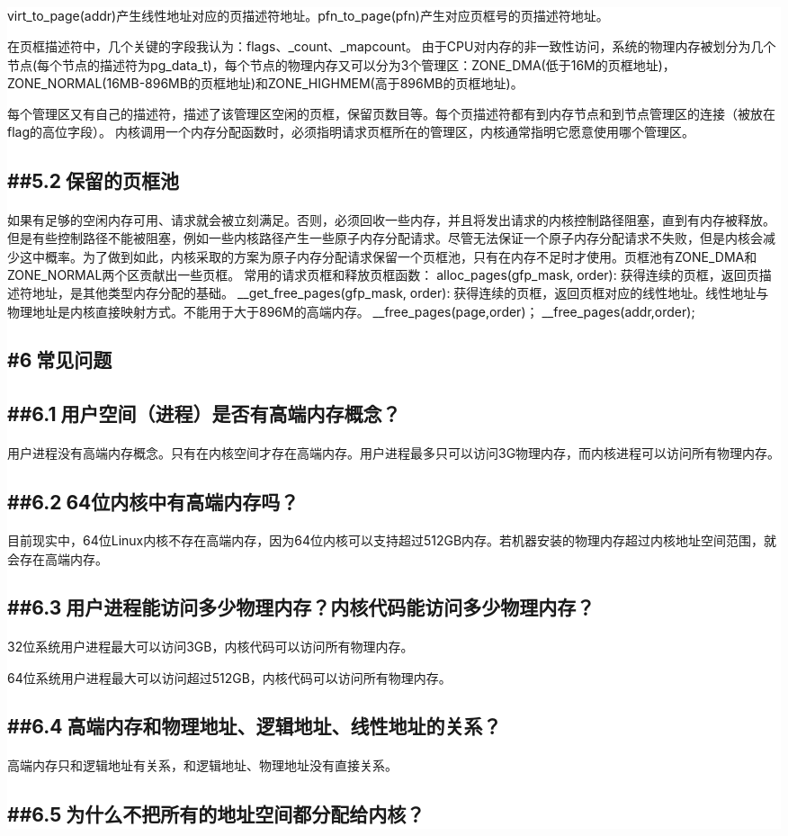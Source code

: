 virt_to_page(addr)产生线性地址对应的页描述符地址。pfn_to_page(pfn)产生对应页框号的页描述符地址。

在页框描述符中，几个关键的字段我认为：flags、_count、_mapcount。
由于CPU对内存的非一致性访问，系统的物理内存被划分为几个节点(每个节点的描述符为pg_data_t)，每个节点的物理内存又可以分为3个管理区：ZONE_DMA(低于16M的页框地址)，ZONE_NORMAL(16MB-896MB的页框地址)和ZONE_HIGHMEM(高于896MB的页框地址)。

每个管理区又有自己的描述符，描述了该管理区空闲的页框，保留页数目等。每个页描述符都有到内存节点和到节点管理区的连接（被放在flag的高位字段）。
内核调用一个内存分配函数时，必须指明请求页框所在的管理区，内核通常指明它愿意使用哪个管理区。



##5.2	保留的页框池
-------

如果有足够的空闲内存可用、请求就会被立刻满足。否则，必须回收一些内存，并且将发出请求的内核控制路径阻塞，直到有内存被释放。但是有些控制路径不能被阻塞，例如一些内核路径产生一些原子内存分配请求。尽管无法保证一个原子内存分配请求不失败，但是内核会减少这中概率。为了做到如此，内核采取的方案为原子内存分配请求保留一个页框池，只有在内存不足时才使用。页框池有ZONE_DMA和ZONE_NORMAL两个区贡献出一些页框。
常用的请求页框和释放页框函数：
alloc_pages(gfp_mask, order): 获得连续的页框，返回页描述符地址，是其他类型内存分配的基础。
__get_free_pages(gfp_mask, order): 获得连续的页框，返回页框对应的线性地址。线性地址与物理地址是内核直接映射方式。不能用于大于896M的高端内存。
__free_pages(page,order)；
__free_pages(addr,order);



#6	常见问题
-------

##6.1	用户空间（进程）是否有高端内存概念？
-------


用户进程没有高端内存概念。只有在内核空间才存在高端内存。用户进程最多只可以访问3G物理内存，而内核进程可以访问所有物理内存。

 

##6.2	64位内核中有高端内存吗？
-------


目前现实中，64位Linux内核不存在高端内存，因为64位内核可以支持超过512GB内存。若机器安装的物理内存超过内核地址空间范围，就会存在高端内存。



##6.3	用户进程能访问多少物理内存？内核代码能访问多少物理内存？
-------


32位系统用户进程最大可以访问3GB，内核代码可以访问所有物理内存。

64位系统用户进程最大可以访问超过512GB，内核代码可以访问所有物理内存。



##6.4	高端内存和物理地址、逻辑地址、线性地址的关系？
-------


高端内存只和逻辑地址有关系，和逻辑地址、物理地址没有直接关系。



##6.5	为什么不把所有的地址空间都分配给内核？
-------
